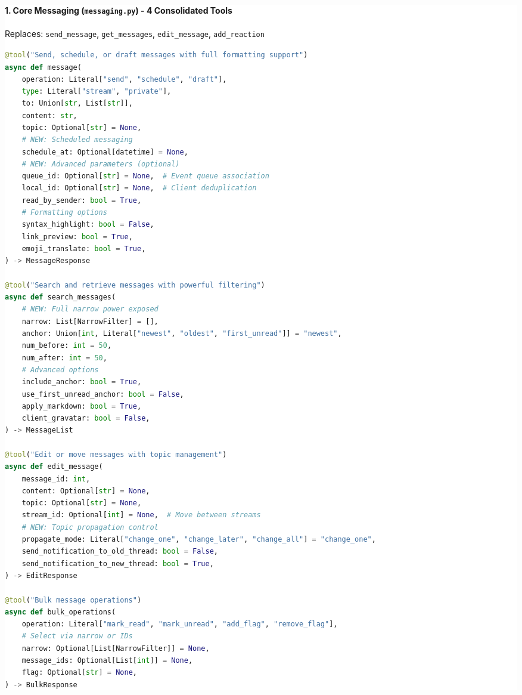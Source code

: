 #### **1. Core Messaging (`messaging.py`)** - 4 Consolidated Tools
Replaces: `send_message`, `get_messages`, `edit_message`, `add_reaction`

```python
@tool("Send, schedule, or draft messages with full formatting support")
async def message(
    operation: Literal["send", "schedule", "draft"],
    type: Literal["stream", "private"], 
    to: Union[str, List[str]],
    content: str,
    topic: Optional[str] = None,
    # NEW: Scheduled messaging
    schedule_at: Optional[datetime] = None,
    # NEW: Advanced parameters (optional)
    queue_id: Optional[str] = None,  # Event queue association
    local_id: Optional[str] = None,  # Client deduplication 
    read_by_sender: bool = True,
    # Formatting options
    syntax_highlight: bool = False,
    link_preview: bool = True,
    emoji_translate: bool = True,
) -> MessageResponse

@tool("Search and retrieve messages with powerful filtering")  
async def search_messages(
    # NEW: Full narrow power exposed
    narrow: List[NarrowFilter] = [],
    anchor: Union[int, Literal["newest", "oldest", "first_unread"]] = "newest",
    num_before: int = 50,
    num_after: int = 50,
    # Advanced options
    include_anchor: bool = True,
    use_first_unread_anchor: bool = False,
    apply_markdown: bool = True,
    client_gravatar: bool = False,
) -> MessageList

@tool("Edit or move messages with topic management")
async def edit_message(
    message_id: int,
    content: Optional[str] = None,
    topic: Optional[str] = None,
    stream_id: Optional[int] = None,  # Move between streams
    # NEW: Topic propagation control
    propagate_mode: Literal["change_one", "change_later", "change_all"] = "change_one",
    send_notification_to_old_thread: bool = False,
    send_notification_to_new_thread: bool = True,
) -> EditResponse

@tool("Bulk message operations")
async def bulk_operations(
    operation: Literal["mark_read", "mark_unread", "add_flag", "remove_flag"],
    # Select via narrow or IDs
    narrow: Optional[List[NarrowFilter]] = None,
    message_ids: Optional[List[int]] = None,
    flag: Optional[str] = None,
) -> BulkResponse
```
